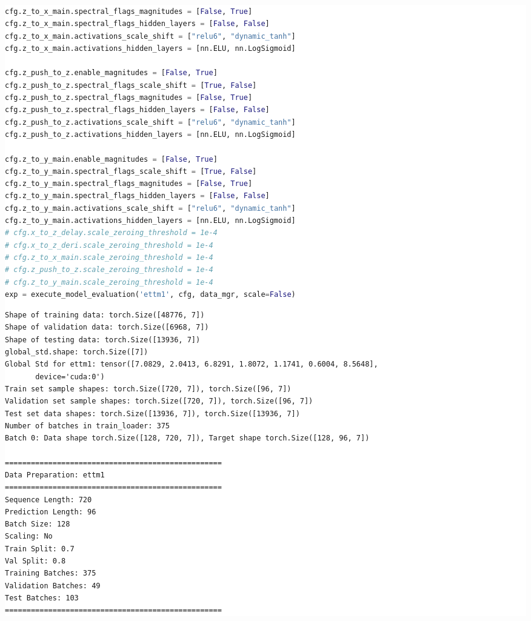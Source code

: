 ```python
cfg.z_to_x_main.spectral_flags_magnitudes = [False, True]
cfg.z_to_x_main.spectral_flags_hidden_layers = [False, False]
cfg.z_to_x_main.activations_scale_shift = ["relu6", "dynamic_tanh"]
cfg.z_to_x_main.activations_hidden_layers = [nn.ELU, nn.LogSigmoid]

cfg.z_push_to_z.enable_magnitudes = [False, True]
cfg.z_push_to_z.spectral_flags_scale_shift = [True, False]
cfg.z_push_to_z.spectral_flags_magnitudes = [False, True]
cfg.z_push_to_z.spectral_flags_hidden_layers = [False, False]
cfg.z_push_to_z.activations_scale_shift = ["relu6", "dynamic_tanh"]
cfg.z_push_to_z.activations_hidden_layers = [nn.ELU, nn.LogSigmoid]

cfg.z_to_y_main.enable_magnitudes = [False, True]
cfg.z_to_y_main.spectral_flags_scale_shift = [True, False]
cfg.z_to_y_main.spectral_flags_magnitudes = [False, True]
cfg.z_to_y_main.spectral_flags_hidden_layers = [False, False]
cfg.z_to_y_main.activations_scale_shift = ["relu6", "dynamic_tanh"]
cfg.z_to_y_main.activations_hidden_layers = [nn.ELU, nn.LogSigmoid]
# cfg.x_to_z_delay.scale_zeroing_threshold = 1e-4
# cfg.x_to_z_deri.scale_zeroing_threshold = 1e-4
# cfg.z_to_x_main.scale_zeroing_threshold = 1e-4
# cfg.z_push_to_z.scale_zeroing_threshold = 1e-4
# cfg.z_to_y_main.scale_zeroing_threshold = 1e-4
exp = execute_model_evaluation('ettm1', cfg, data_mgr, scale=False)
```

    Shape of training data: torch.Size([48776, 7])
    Shape of validation data: torch.Size([6968, 7])
    Shape of testing data: torch.Size([13936, 7])
    global_std.shape: torch.Size([7])
    Global Std for ettm1: tensor([7.0829, 2.0413, 6.8291, 1.8072, 1.1741, 0.6004, 8.5648],
           device='cuda:0')
    Train set sample shapes: torch.Size([720, 7]), torch.Size([96, 7])
    Validation set sample shapes: torch.Size([720, 7]), torch.Size([96, 7])
    Test set data shapes: torch.Size([13936, 7]), torch.Size([13936, 7])
    Number of batches in train_loader: 375
    Batch 0: Data shape torch.Size([128, 720, 7]), Target shape torch.Size([128, 96, 7])
    
    ==================================================
    Data Preparation: ettm1
    ==================================================
    Sequence Length: 720
    Prediction Length: 96
    Batch Size: 128
    Scaling: No
    Train Split: 0.7
    Val Split: 0.8
    Training Batches: 375
    Validation Batches: 49
    Test Batches: 103
    ==================================================
    